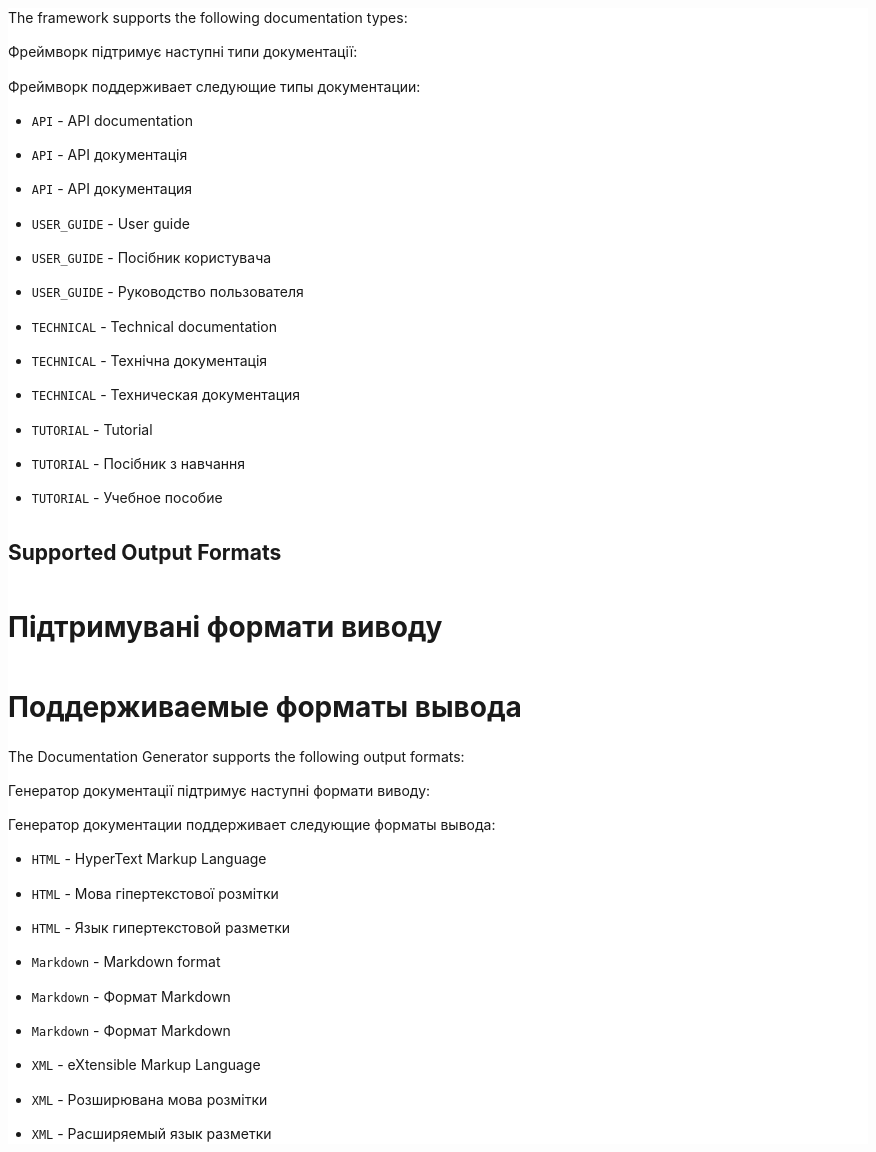The framework supports the following documentation types:

Фреймворк підтримує наступні типи документації:

Фреймворк поддерживает следующие типы документации:

- `API` - API documentation
- `API` - API документація
- `API` - API документация

- `USER_GUIDE` - User guide
- `USER_GUIDE` - Посібник користувача
- `USER_GUIDE` - Руководство пользователя

- `TECHNICAL` - Technical documentation
- `TECHNICAL` - Технічна документація
- `TECHNICAL` - Техническая документация

- `TUTORIAL` - Tutorial
- `TUTORIAL` - Посібник з навчання
- `TUTORIAL` - Учебное пособие

## Supported Output Formats
# Підтримувані формати виводу
# Поддерживаемые форматы вывода

The Documentation Generator supports the following output formats:

Генератор документації підтримує наступні формати виводу:

Генератор документации поддерживает следующие форматы вывода:

- `HTML` - HyperText Markup Language
- `HTML` - Мова гіпертекстової розмітки
- `HTML` - Язык гипертекстовой разметки

- `Markdown` - Markdown format
- `Markdown` - Формат Markdown
- `Markdown` - Формат Markdown

- `XML` - eXtensible Markup Language
- `XML` - Розширювана мова розмітки
- `XML` - Расширяемый язык разметки